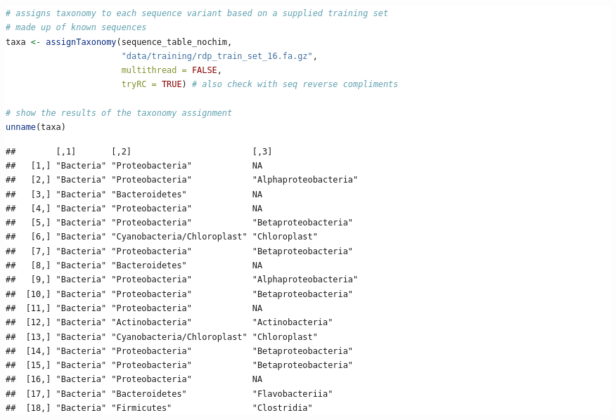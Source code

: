 
``` r
# assigns taxonomy to each sequence variant based on a supplied training set
# made up of known sequences
taxa <- assignTaxonomy(sequence_table_nochim,
                       "data/training/rdp_train_set_16.fa.gz",
                       multithread = FALSE,
                       tryRC = TRUE) # also check with seq reverse compliments

# show the results of the taxonomy assignment
unname(taxa)
```

    ##        [,1]       [,2]                        [,3]                 
    ##   [1,] "Bacteria" "Proteobacteria"            NA                   
    ##   [2,] "Bacteria" "Proteobacteria"            "Alphaproteobacteria"
    ##   [3,] "Bacteria" "Bacteroidetes"             NA                   
    ##   [4,] "Bacteria" "Proteobacteria"            NA                   
    ##   [5,] "Bacteria" "Proteobacteria"            "Betaproteobacteria" 
    ##   [6,] "Bacteria" "Cyanobacteria/Chloroplast" "Chloroplast"        
    ##   [7,] "Bacteria" "Proteobacteria"            "Betaproteobacteria" 
    ##   [8,] "Bacteria" "Bacteroidetes"             NA                   
    ##   [9,] "Bacteria" "Proteobacteria"            "Alphaproteobacteria"
    ##  [10,] "Bacteria" "Proteobacteria"            "Betaproteobacteria" 
    ##  [11,] "Bacteria" "Proteobacteria"            NA                   
    ##  [12,] "Bacteria" "Actinobacteria"            "Actinobacteria"     
    ##  [13,] "Bacteria" "Cyanobacteria/Chloroplast" "Chloroplast"        
    ##  [14,] "Bacteria" "Proteobacteria"            "Betaproteobacteria" 
    ##  [15,] "Bacteria" "Proteobacteria"            "Betaproteobacteria" 
    ##  [16,] "Bacteria" "Proteobacteria"            NA                   
    ##  [17,] "Bacteria" "Bacteroidetes"             "Flavobacteriia"     
    ##  [18,] "Bacteria" "Firmicutes"                "Clostridia"         